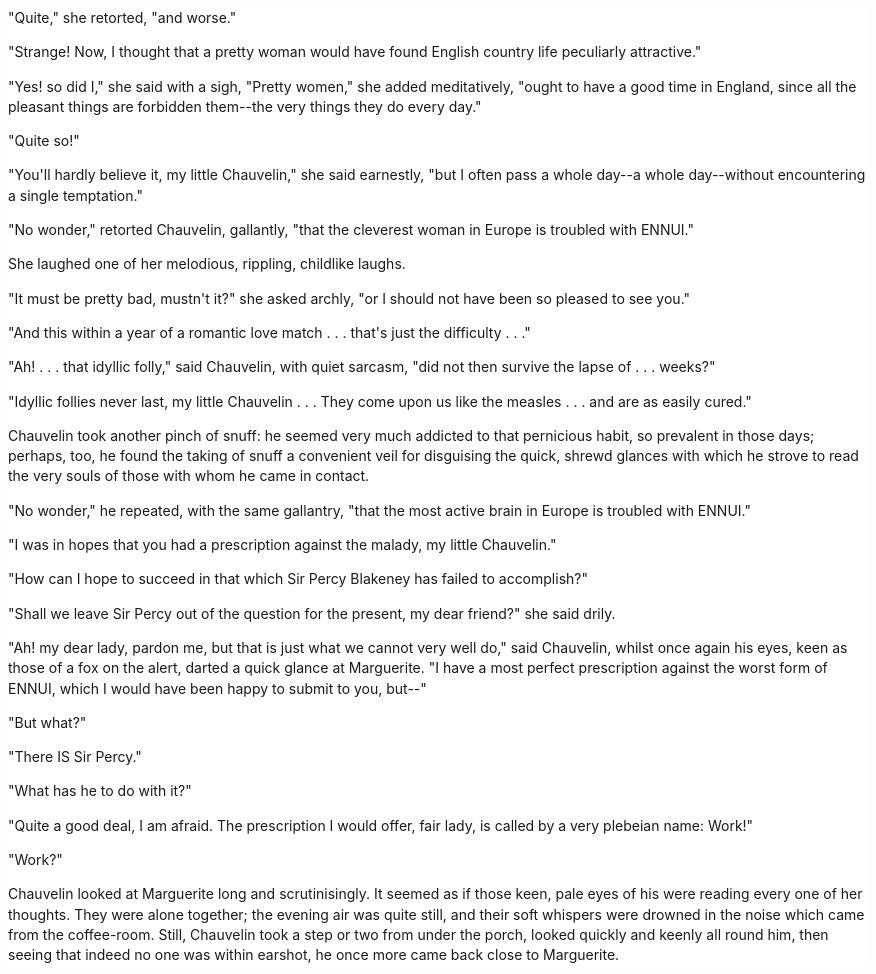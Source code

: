 "Quite," she retorted, "and worse." 

"Strange! Now, I thought that a pretty woman would have found English country life peculiarly attractive." 

"Yes! so did I," she said with a sigh, "Pretty women," she added meditatively, "ought to have a good time in England, since all the pleasant things are forbidden them--the very things they do every day." 

"Quite so!" 

"You'll hardly believe it, my little Chauvelin," she said earnestly, "but I often pass a whole day--a whole day--without encountering a single temptation." 

"No wonder," retorted Chauvelin, gallantly, "that the cleverest woman in Europe is troubled with ENNUI." 

She laughed one of her melodious, rippling, childlike laughs. 

"It must be pretty bad, mustn't it?" she asked archly, "or I should not have been so pleased to see you." 

"And this within a year of a romantic love match . . . that's just the difficulty . . ." 

"Ah! . . . that idyllic folly," said Chauvelin, with quiet sarcasm, "did not then survive the lapse of . . . weeks?" 

"Idyllic follies never last, my little Chauvelin . . . They come upon us like the measles . . . and are as easily cured." 

Chauvelin took another pinch of snuff: he seemed very much addicted to that pernicious habit, so prevalent in those days; perhaps, too, he found the taking of snuff a convenient veil for disguising the quick, shrewd glances with which he strove to read the very souls of those with whom he came in contact. 

"No wonder," he repeated, with the same gallantry, "that the most active brain in Europe is troubled with ENNUI." 

"I was in hopes that you had a prescription against the malady, my little Chauvelin." 

"How can I hope to succeed in that which Sir Percy Blakeney has failed to accomplish?" 

"Shall we leave Sir Percy out of the question for the present, my dear friend?" she said drily. 

"Ah! my dear lady, pardon me, but that is just what we cannot very well do," said Chauvelin, whilst once again his eyes, keen as those of a fox on the alert, darted a quick glance at Marguerite. "I have a most perfect prescription against the worst form of ENNUI, which I would have been happy to submit to you, but--" 

"But what?" 

"There IS Sir Percy." 

"What has he to do with it?" 

"Quite a good deal, I am afraid. The prescription I would offer, fair lady, is called by a very plebeian name: Work!" 

"Work?" 

Chauvelin looked at Marguerite long and scrutinisingly. It seemed as if those keen, pale eyes of his were reading every one of her thoughts. They were alone together; the evening air was quite still, and their soft whispers were drowned in the noise which came from the coffee-room. Still, Chauvelin took a step or two from under the porch, looked quickly and keenly all round him, then seeing that indeed no one was within earshot, he once more came back close to Marguerite. 

